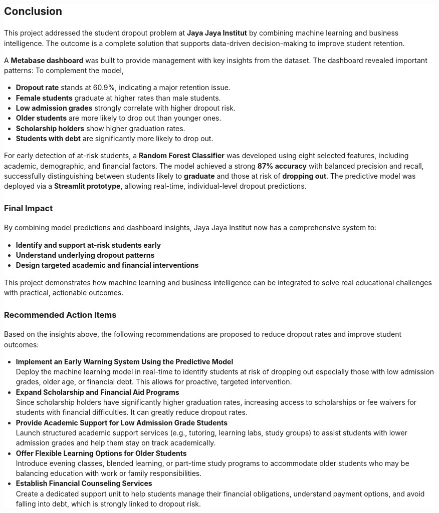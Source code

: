 
## Conclusion

This project addressed the student dropout problem at **Jaya Jaya Institut** by combining machine learning and business intelligence. 
The outcome is a complete solution that supports data-driven decision-making to improve student retention.

A **Metabase dashboard** was built to provide management with key insights from the dataset.
The dashboard revealed important patterns:
To complement the model,
* **Dropout rate** stands at 60.9%, indicating a major retention issue.
* **Female students** graduate at higher rates than male students.
* **Low admission grades** strongly correlate with higher dropout risk.
* **Older students** are more likely to drop out than younger ones.
* **Scholarship holders** show higher graduation rates.
* **Students with debt** are significantly more likely to drop out.

For early detection of at-risk students, a **Random Forest Classifier** was developed using eight selected features, including academic, demographic, and financial factors.
The model achieved a strong **87% accuracy** with balanced precision and recall, successfully distinguishing between students likely to **graduate** and those at risk of **dropping out**. The predictive model was deployed via a **Streamlit prototype**, allowing real-time, individual-level dropout predictions.

### **Final Impact**

By combining model predictions and dashboard insights, Jaya Jaya Institut now has a comprehensive system to:

* **Identify and support at-risk students early**
* **Understand underlying dropout patterns**
* **Design targeted academic and financial interventions**

This project demonstrates how machine learning and business intelligence can be integrated to solve real educational challenges with practical, actionable outcomes.

### Recommended Action Items
Based on the insights above, the following recommendations are proposed to reduce dropout rates and improve student outcomes:
- **Implement an Early Warning System Using the Predictive Model**  
Deploy the machine learning model in real-time to identify students at risk of dropping out especially those with low admission grades, older age, or financial debt. 
This allows for proactive, targeted intervention.
- **Expand Scholarship and Financial Aid Programs**  
Since scholarship holders have significantly higher graduation rates, increasing access to scholarships or fee waivers for students with financial difficulties. 
It can greatly reduce dropout rates.
- **Provide Academic Support for Low Admission Grade Students**  
Launch structured academic support services (e.g., tutoring, learning labs, study groups) to assist students with lower admission grades and help them stay on track academically.
- **Offer Flexible Learning Options for Older Students**  
Introduce evening classes, blended learning, or part-time study programs to accommodate older students who may be balancing education with work or family responsibilities.
- **Establish Financial Counseling Services**   
Create a dedicated support unit to help students manage their financial obligations, understand payment options, and avoid falling into debt, which is strongly linked to dropout risk.
